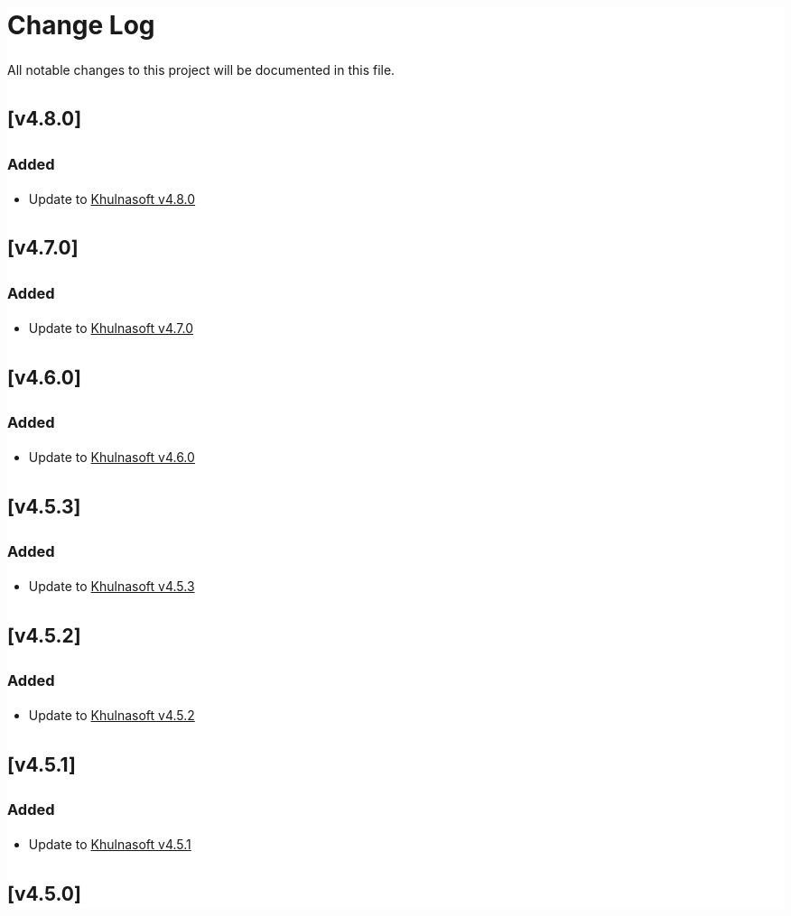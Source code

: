 # Change Log
All notable changes to this project will be documented in this file.

## [v4.8.0]

### Added

- Update to [Khulnasoft v4.8.0](https://github.com/khulnasoft/khulnasoft/blob/v4.8.0/CHANGELOG.md#v480)

## [v4.7.0]

### Added

- Update to [Khulnasoft v4.7.0](https://github.com/khulnasoft/khulnasoft/blob/v4.7.0/CHANGELOG.md#v470)

## [v4.6.0]

### Added

- Update to [Khulnasoft v4.6.0](https://github.com/khulnasoft/khulnasoft/blob/v4.6.0/CHANGELOG.md#v460)

## [v4.5.3]

### Added

- Update to [Khulnasoft v4.5.3](https://github.com/khulnasoft/khulnasoft/blob/v4.5.3/CHANGELOG.md#v453)

## [v4.5.2]

### Added

- Update to [Khulnasoft v4.5.2](https://github.com/khulnasoft/khulnasoft/blob/v4.5.2/CHANGELOG.md#v452)

## [v4.5.1]

### Added

- Update to [Khulnasoft v4.5.1](https://github.com/khulnasoft/khulnasoft/blob/v4.5.1/CHANGELOG.md#v451)

## [v4.5.0]
